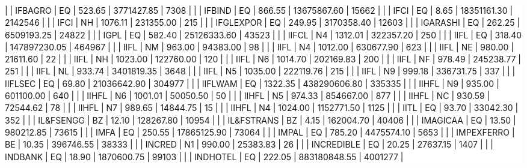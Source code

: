 |  | IFBAGRO | EQ | 523.65 | 3771427.85 | 7308 |
|  | IFBIND | EQ | 866.55 | 13675867.60 | 15662 |
|  | IFCI | EQ | 8.65 | 18351161.30 | 2142546 |
|  | IFCI | NH | 1076.11 | 231355.00 | 215 |
|  | IFGLEXPOR | EQ | 249.95 | 3170358.40 | 12603 |
|  | IGARASHI | EQ | 262.25 | 6509193.25 | 24822 |
|  | IGPL | EQ | 582.40 | 25126333.60 | 43523 |
|  | IIFCL | N4 | 1312.01 | 322357.20 | 250 |
|  | IIFL | EQ | 318.40 | 147897230.05 | 464967 |
|  | IIFL | NM | 963.00 | 94383.00 | 98 |
|  | IIFL | N4 | 1012.00 | 630677.90 | 623 |
|  | IIFL | NE | 980.00 | 21611.60 | 22 |
|  | IIFL | NH | 1023.00 | 122760.00 | 120 |
|  | IIFL | N6 | 1014.70 | 202169.83 | 200 |
|  | IIFL | NF | 978.49 | 245238.77 | 251 |
|  | IIFL | NL | 933.74 | 3401819.35 | 3648 |
|  | IIFL | N5 | 1035.00 | 222119.76 | 215 |
|  | IIFL | N9 | 999.18 | 336731.75 | 337 |
|  | IIFLSEC | EQ | 69.80 | 21036642.90 | 304977 |
|  | IIFLWAM | EQ | 1322.35 | 438290606.80 | 335335 |
|  | IIHFL | N9 | 935.00 | 601100.00 | 640 |
|  | IIHFL | N6 | 1001.01 | 50050.50 | 50 |
|  | IIHFL | N5 | 974.33 | 854667.00 | 877 |
|  | IIHFL | NC | 930.59 | 72544.62 | 78 |
|  | IIHFL | N7 | 989.65 | 14844.75 | 15 |
|  | IIHFL | N4 | 1024.00 | 1152771.50 | 1125 |
|  | IITL | EQ | 93.70 | 33042.30 | 352 |
|  | IL&FSENGG | BZ | 12.10 | 128267.80 | 10954 |
|  | IL&FSTRANS | BZ | 4.15 | 162004.70 | 40406 |
|  | IMAGICAA | EQ | 13.50 | 980212.85 | 73615 |
|  | IMFA | EQ | 250.55 | 17865125.90 | 73064 |
|  | IMPAL | EQ | 785.20 | 4475574.10 | 5653 |
|  | IMPEXFERRO | BE | 10.35 | 396746.55 | 38333 |
|  | INCRED | N1 | 990.00 | 25383.83 | 26 |
|  | INCREDIBLE | EQ | 20.25 | 27637.15 | 1407 |
|  | INDBANK | EQ | 18.90 | 1870600.75 | 99103 |
|  | INDHOTEL | EQ | 222.05 | 883180848.55 | 4001277 |